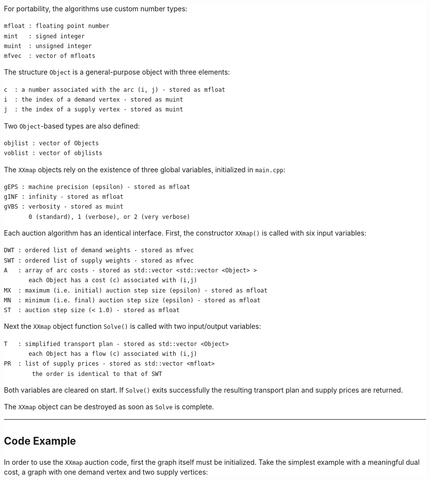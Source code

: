 For portability, the algorithms use custom number types:

    mfloat : floating point number
    mint   : signed integer
    muint  : unsigned integer
    mfvec  : vector of mfloats

The structure `Object` is a general-purpose object with three elements:

    c  : a number associated with the arc (i, j) - stored as mfloat
    i  : the index of a demand vertex - stored as muint
    j  : the index of a supply vertex - stored as muint
    
Two `Object`-based types are also defined:

    objlist : vector of Objects
    voblist : vector of objlists

The `XXmap` objects rely on the existence of three global variables, initialized
in `main.cpp`:

    gEPS : machine precision (epsilon) - stored as mfloat
    gINF : infinity - stored as mfloat
    gVBS : verbosity - stored as muint
           0 (standard), 1 (verbose), or 2 (very verbose)

Each auction algorithm has an identical interface. First, the constructor
`XXmap()` is called with six input variables:

    DWT : ordered list of demand weights - stored as mfvec
    SWT : ordered list of supply weights - stored as mfvec
    A   : array of arc costs - stored as std::vector <std::vector <Object> >
           each Object has a cost (c) associated with (i,j)
    MX  : maximum (i.e. initial) auction step size (epsilon) - stored as mfloat
    MN  : minimum (i.e. final) auction step size (epsilon) - stored as mfloat
    ST  : auction step size (< 1.0) - stored as mfloat

Next the `XXmap` object function `Solve()` is called with two input/output
variables:

    T   : simplified transport plan - stored as std::vector <Object>
           each Object has a flow (c) associated with (i,j)
    PR  : list of supply prices - stored as std::vector <mfloat>
            the order is identical to that of SWT

Both variables are cleared on start. If `Solve()` exits successfully the resulting
transport plan and supply prices are returned.

The `XXmap` object can be destroyed as soon as `Solve` is complete.

--------------------------------------------------------------------------------
Code Example
--------------------------------------------------------------------------------

In order to use the `XXmap` auction code, first the graph itself must be
initialized. Take the simplest example with a meaningful dual cost, a graph with
one demand vertex and two supply vertices:
